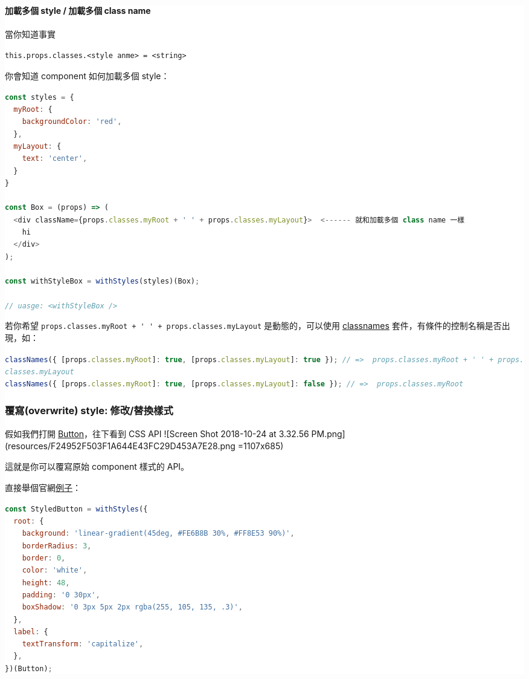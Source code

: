 #### 加載多個 style / 加載多個 class name

當你知道事實
```
this.props.classes.<style anme> = <string>
```
你會知道 component 如何加載多個 style：

``` javascript
const styles = {
  myRoot: {
    backgroundColor: 'red',
  },
  myLayout: {
    text: 'center',
  }
}

const Box = (props) => (
  <div className={props.classes.myRoot + ' ' + props.classes.myLayout}>  <------ 就和加載多個 class name 一樣
    hi
  </div>
);

const withStyleBox = withStyles(styles)(Box);

// uasge: <withStyleBox />
```

若你希望 `props.classes.myRoot + ' ' + props.classes.myLayout` 是動態的，可以使用 [classnames](https://www.npmjs.com/package/classnames) 套件，有條件的控制名稱是否出現，如：
``` javascript
classNames({ [props.classes.myRoot]: true, [props.classes.myLayout]: true }); // =>  props.classes.myRoot + ' ' + props.classes.myLayout
classNames({ [props.classes.myRoot]: true, [props.classes.myLayout]: false }); // =>  props.classes.myRoot
```

### 覆寫(overwrite) style: 修改/替換樣式
假如我們打開 [Button](https://material-ui.com/api/button/)，往下看到 CSS API
![Screen Shot 2018-10-24 at 3.32.56 PM.png](resources/F24952F503F1A644E43FC29D453A7E28.png =1107x685)

這就是你可以覆寫原始 component 樣式的 API。

直接舉個官網[例子](https://material-ui.com/customization/overrides/#overriding-with-classes)：

``` javascript
const StyledButton = withStyles({
  root: {
    background: 'linear-gradient(45deg, #FE6B8B 30%, #FF8E53 90%)',
    borderRadius: 3,
    border: 0,
    color: 'white',
    height: 48,
    padding: '0 30px',
    boxShadow: '0 3px 5px 2px rgba(255, 105, 135, .3)',
  },
  label: {
    textTransform: 'capitalize',
  },
})(Button);
```
